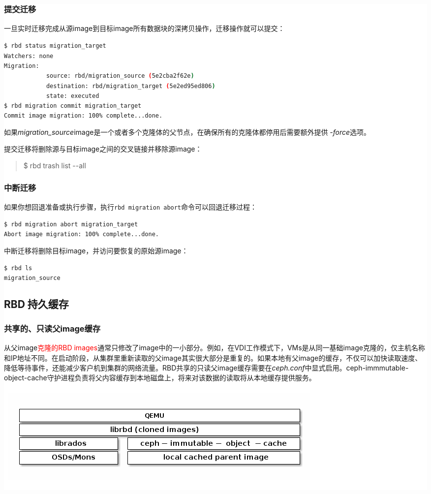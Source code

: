 ### 提交迁移  

一旦实时迁移完成从源image到目标image所有数据块的深拷贝操作，迁移操作就可以提交：  

```bash
$ rbd status migration_target
Watchers: none
Migration:
            source: rbd/migration_source (5e2cba2f62e)
            destination: rbd/migration_target (5e2ed95ed806)
            state: executed
$ rbd migration commit migration_target
Commit image migration: 100% complete...done.
```
如果*migration_source*image是一个或者多个克隆体的父节点，在确保所有的克隆体都停用后需要额外提供 *-force*选项。  

提交迁移将删除源与目标image之间的交叉链接并移除源image：  

> $ rbd trash list --all

### 中断迁移  

如果你想回退准备或执行步骤，执行`rbd migration abort`命令可以回退迁移过程：  

```bash
$ rbd migration abort migration_target
Abort image migration: 100% complete...done.
```

中断迁移将删除目标image，并访问要恢复的原始源image：  

```bash 
$ rbd ls
migration_source
```

## RBD 持久缓存  

### 共享的、只读父image缓存  

从父image<font color="red">克隆的RBD images</font>通常只修改了image中的一小部分。例如，在VDI工作模式下，VMs是从同一基础image克隆的，仅主机名称和IP地址不同。在启动阶段，从集群里重新读取的父image其实很大部分是重复的。如果本地有父image的缓存，不仅可以加快读取速度、降低等待事件，还能减少客户机到集群的网络流量。RBD共享的只读父image缓存需要在*ceph.conf*中显式启用。ceph-immmutable-object-cache守护进程负责将父内容缓存到本地磁盘上，将来对该数据的读取将从本地缓存提供服务。  

![RBD Persistent Cache](../images/RBD_Persistent_Cache_00.png)  
